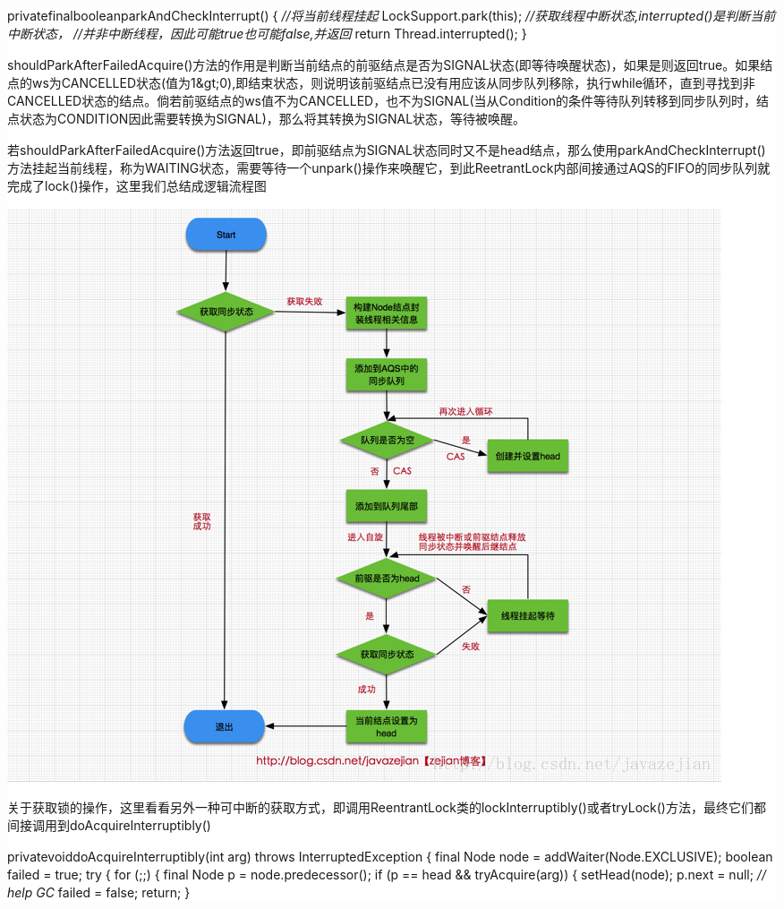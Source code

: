 privatefinalbooleanparkAndCheckInterrupt() {
        _//将当前线程挂起_
        LockSupport.park(this);
        _//获取线程中断状态,interrupted()是判断当前中断状态，_
        _//并非中断线程，因此可能true也可能false,并返回_
        return Thread.interrupted();
}

shouldParkAfterFailedAcquire()方法的作用是判断当前结点的前驱结点是否为SIGNAL状态(即等待唤醒状态)，如果是则返回true。如果结点的ws为CANCELLED状态(值为1\&gt;0),即结束状态，则说明该前驱结点已没有用应该从同步队列移除，执行while循环，直到寻找到非CANCELLED状态的结点。倘若前驱结点的ws值不为CANCELLED，也不为SIGNAL(当从Condition的条件等待队列转移到同步队列时，结点状态为CONDITION因此需要转换为SIGNAL)，那么将其转换为SIGNAL状态，等待被唤醒。

若shouldParkAfterFailedAcquire()方法返回true，即前驱结点为SIGNAL状态同时又不是head结点，那么使用parkAndCheckInterrupt()方法挂起当前线程，称为WAITING状态，需要等待一个unpark()操作来唤醒它，到此ReetrantLock内部间接通过AQS的FIFO的同步队列就完成了lock()操作，这里我们总结成逻辑流程图

![image](/images/2019\06\java\1570382410513.jpg "image")

关于获取锁的操作，这里看看另外一种可中断的获取方式，即调用ReentrantLock类的lockInterruptibly()或者tryLock()方法，最终它们都间接调用到doAcquireInterruptibly()

 privatevoiddoAcquireInterruptibly(int arg)
        throws InterruptedException {
        final Node node = addWaiter(Node.EXCLUSIVE);
        boolean failed = true;
        try {
            for (;;) {
                final Node p = node.predecessor();
                if (p == head &amp;&amp; tryAcquire(arg)) {
                    setHead(node);
                    p.next = null; _// help GC_
                    failed = false;
                    return;
                }
